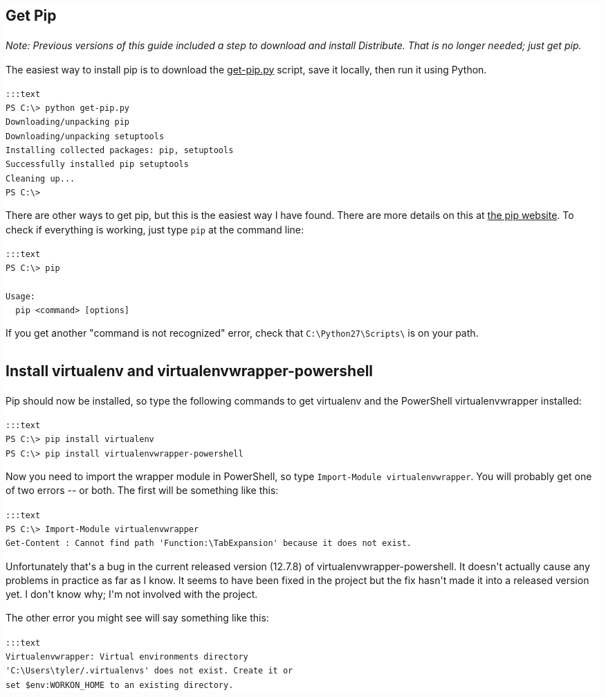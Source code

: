 
## Get Pip

*Note: Previous versions of this guide included a step to download and install Distribute. That is no longer needed; just get pip.*

The easiest way to install pip is to download the [get-pip.py][] script, save it locally, then run it using Python.

    :::text
    PS C:\> python get-pip.py
    Downloading/unpacking pip
    Downloading/unpacking setuptools
    Installing collected packages: pip, setuptools
    Successfully installed pip setuptools
    Cleaning up...
    PS C:\>

There are other ways to get pip, but this is the easiest way I have found. There are more details on this at [the pip website][2]. To check if everything is working, just type `pip` at the command line:

    :::text
    PS C:\> pip

    Usage:
      pip <command> [options]

If you get another "command is not recognized" error, check that `C:\Python27\Scripts\` is on your path.

[get-pip.py]: https://raw.github.com/pypa/pip/master/contrib/get-pip.py
[2]: http://www.pip-installer.org/en/latest/installing.html#using-the-installer


## Install virtualenv and virtualenvwrapper-powershell

Pip should now be installed, so type the following commands to get virtualenv and the PowerShell virtualenvwrapper installed:

    :::text
    PS C:\> pip install virtualenv
    PS C:\> pip install virtualenvwrapper-powershell

Now you need to import the wrapper module in PowerShell, so type `Import-Module virtualenvwrapper`.
You will probably get one of two errors -- or both. The first will be something like this:

    :::text
    PS C:\> Import-Module virtualenvwrapper
    Get-Content : Cannot find path 'Function:\TabExpansion' because it does not exist.

Unfortunately that's a bug in the current released version (12.7.8) of virtualenvwrapper-powershell. It doesn't actually cause any problems in practice as far as I know. It seems to have been fixed in the project but the fix hasn't made it into a released version yet. I don't know why; I'm not involved with the project.

The other error you might see will say something like this:

    :::text
    Virtualenvwrapper: Virtual environments directory 
    'C:\Users\tyler/.virtualenvs' does not exist. Create it or 
    set $env:WORKON_HOME to an existing directory.


[1]: http://engineer.readthedocs.org/en/latest/installation.html#installing-using-pip
[requirements file]: http://www.pip-installer.org/en/latest/requirements.html
[3]: http://www.jetbrains.com/pycharm/webhelp/creating-virtual-environment.html
[4]: http://www.jetbrains.com/pycharm/webhelp/configuring-local-python-interpreters.html
[PyCharm]: http://www.jetbrains.com/pycharm/
[Notepad++]: http://notepad-plus-plus.org/